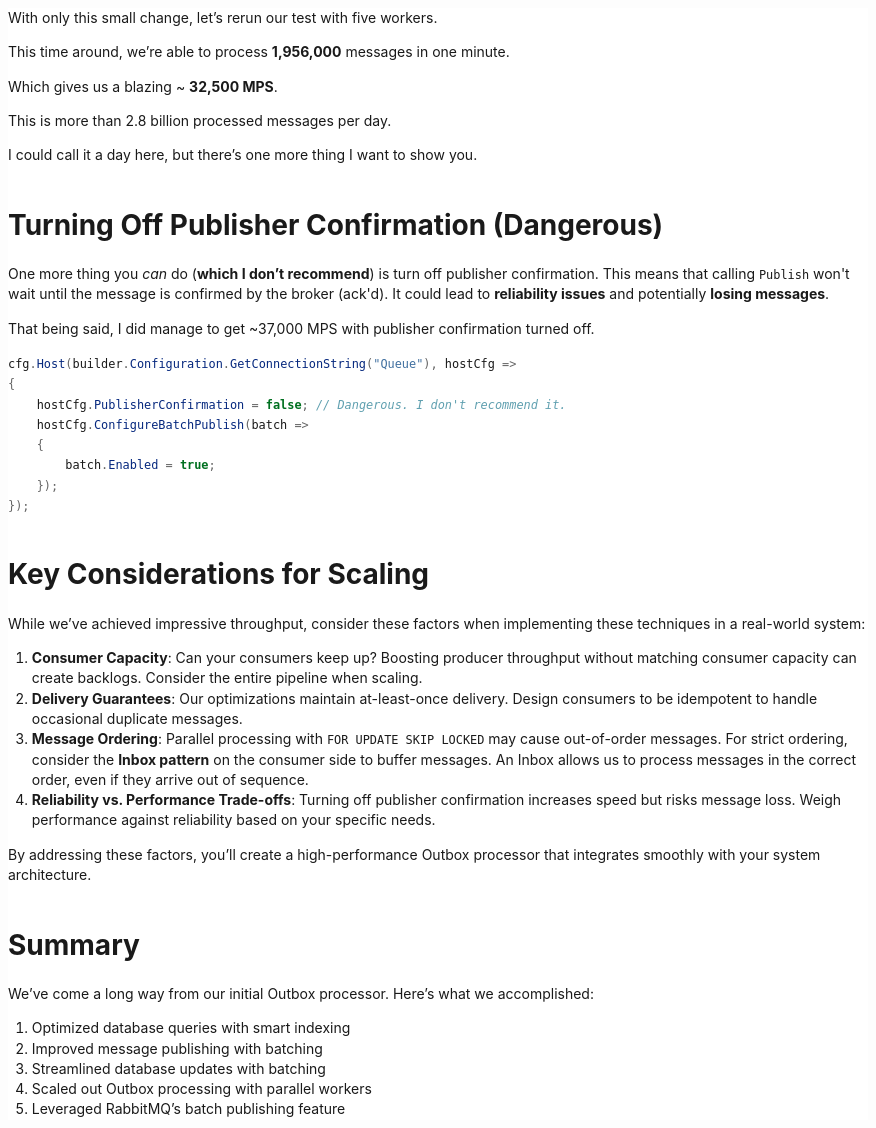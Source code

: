 With only this small change, let’s rerun our test with five workers.

This time around, we’re able to process **1,956,000** messages in one minute.

Which gives us a blazing ~ **32,500 MPS**.

This is more than 2.8 billion processed messages per day.

I could call it a day here, but there’s one more thing I want to show you.

# Turning Off Publisher Confirmation (Dangerous)

One more thing you _can_ do (**which I don’t recommend**) is turn off publisher confirmation. This means that calling `Publish` won't wait until the message is confirmed by the broker (ack'd). It could lead to **reliability issues** and potentially **losing messages**.

That being said, I did manage to get ~37,000 MPS with publisher confirmation turned off.

```csharp
cfg.Host(builder.Configuration.GetConnectionString("Queue"), hostCfg =>  
{  
    hostCfg.PublisherConfirmation = false; // Dangerous. I don't recommend it.  
    hostCfg.ConfigureBatchPublish(batch =>  
    {  
        batch.Enabled = true;  
    });  
});
```

# Key Considerations for Scaling

While we’ve achieved impressive throughput, consider these factors when implementing these techniques in a real-world system:

1.  **Consumer Capacity**: Can your consumers keep up? Boosting producer throughput without matching consumer capacity can create backlogs. Consider the entire pipeline when scaling.
2.  **Delivery Guarantees**: Our optimizations maintain at-least-once delivery. Design consumers to be idempotent to handle occasional duplicate messages.
3.  **Message Ordering**: Parallel processing with `FOR UPDATE SKIP LOCKED` may cause out-of-order messages. For strict ordering, consider the **Inbox pattern** on the consumer side to buffer messages. An Inbox allows us to process messages in the correct order, even if they arrive out of sequence.
4.  **Reliability vs. Performance Trade-offs**: Turning off publisher confirmation increases speed but risks message loss. Weigh performance against reliability based on your specific needs.

By addressing these factors, you’ll create a high-performance Outbox processor that integrates smoothly with your system architecture.

# Summary

We’ve come a long way from our initial Outbox processor. Here’s what we accomplished:

1.  Optimized database queries with smart indexing
2.  Improved message publishing with batching
3.  Streamlined database updates with batching
4.  Scaled out Outbox processing with parallel workers
5.  Leveraged RabbitMQ’s batch publishing feature
